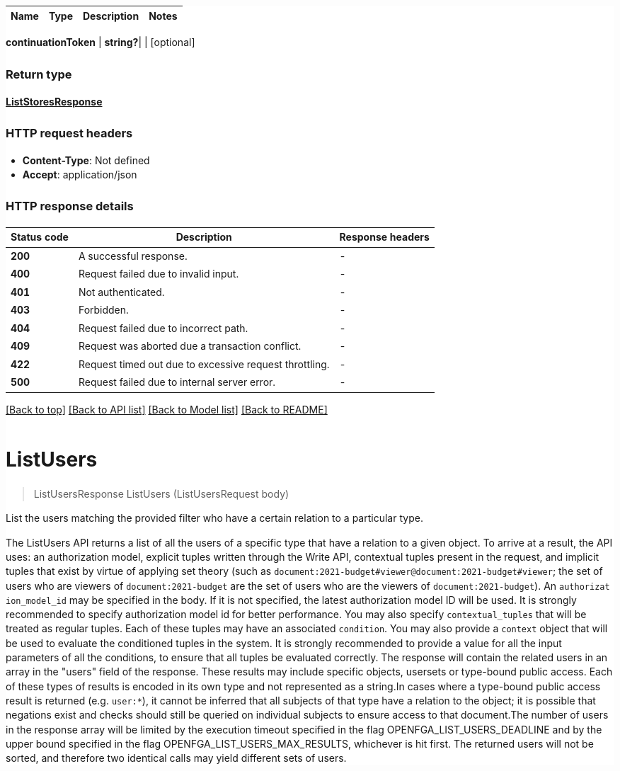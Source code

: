 Name | Type | Description  | Notes
------------- | ------------- | ------------- | -------------

 **continuationToken** | **string?**|  | [optional] 

### Return type

[**ListStoresResponse**](ListStoresResponse.md)

### HTTP request headers

 - **Content-Type**: Not defined
 - **Accept**: application/json


### HTTP response details
| Status code | Description | Response headers |
|-------------|-------------|------------------|
| **200** | A successful response. |  -  |
| **400** | Request failed due to invalid input. |  -  |
| **401** | Not authenticated. |  -  |
| **403** | Forbidden. |  -  |
| **404** | Request failed due to incorrect path. |  -  |
| **409** | Request was aborted due a transaction conflict. |  -  |
| **422** | Request timed out due to excessive request throttling. |  -  |
| **500** | Request failed due to internal server error. |  -  |

[[Back to top]](#) [[Back to API list]](../README.md#api-endpoints) [[Back to Model list]](../README.md#models) [[Back to README]](../README.md)

<a name="listusers"></a>
# **ListUsers**
> ListUsersResponse ListUsers (ListUsersRequest body)

List the users matching the provided filter who have a certain relation to a particular type.

The ListUsers API returns a list of all the users of a specific type that have a relation to a given object.  To arrive at a result, the API uses: an authorization model, explicit tuples written through the Write API, contextual tuples present in the request, and implicit tuples that exist by virtue of applying set theory (such as `document:2021-budget#viewer@document:2021-budget#viewer`; the set of users who are viewers of `document:2021-budget` are the set of users who are the viewers of `document:2021-budget`). An `authorization_model_id` may be specified in the body. If it is not specified, the latest authorization model ID will be used. It is strongly recommended to specify authorization model id for better performance. You may also specify `contextual_tuples` that will be treated as regular tuples. Each of these tuples may have an associated `condition`. You may also provide a `context` object that will be used to evaluate the conditioned tuples in the system. It is strongly recommended to provide a value for all the input parameters of all the conditions, to ensure that all tuples be evaluated correctly. The response will contain the related users in an array in the \"users\" field of the response. These results may include specific objects, usersets  or type-bound public access. Each of these types of results is encoded in its own type and not represented as a string.In cases where a type-bound public access result is returned (e.g. `user:*`), it cannot be inferred that all subjects of that type have a relation to the object; it is possible that negations exist and checks should still be queried on individual subjects to ensure access to that document.The number of users in the response array will be limited by the execution timeout specified in the flag OPENFGA_LIST_USERS_DEADLINE and by the upper bound specified in the flag OPENFGA_LIST_USERS_MAX_RESULTS, whichever is hit first. The returned users will not be sorted, and therefore two identical calls may yield different sets of users.
